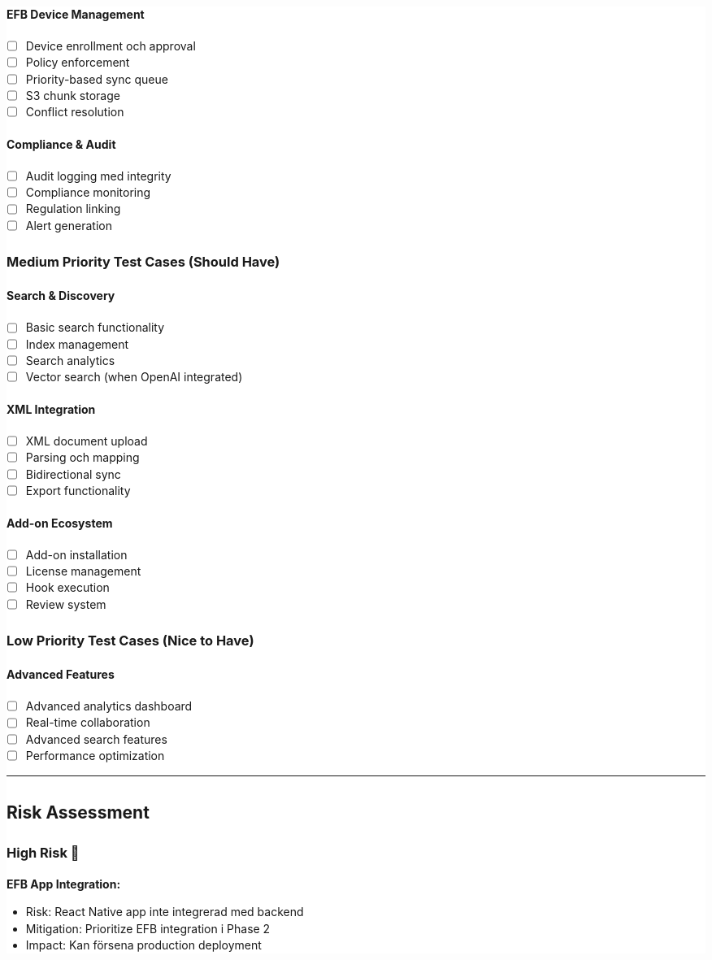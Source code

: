 #### **EFB Device Management**
- [ ] Device enrollment och approval
- [ ] Policy enforcement
- [ ] Priority-based sync queue
- [ ] S3 chunk storage
- [ ] Conflict resolution

#### **Compliance & Audit**
- [ ] Audit logging med integrity
- [ ] Compliance monitoring
- [ ] Regulation linking
- [ ] Alert generation

### **Medium Priority Test Cases** (Should Have)

#### **Search & Discovery**
- [ ] Basic search functionality
- [ ] Index management
- [ ] Search analytics
- [ ] Vector search (when OpenAI integrated)

#### **XML Integration**
- [ ] XML document upload
- [ ] Parsing och mapping
- [ ] Bidirectional sync
- [ ] Export functionality

#### **Add-on Ecosystem**
- [ ] Add-on installation
- [ ] License management
- [ ] Hook execution
- [ ] Review system

### **Low Priority Test Cases** (Nice to Have)

#### **Advanced Features**
- [ ] Advanced analytics dashboard
- [ ] Real-time collaboration
- [ ] Advanced search features
- [ ] Performance optimization

---

## Risk Assessment

### **High Risk** 🔴
**EFB App Integration:**
- Risk: React Native app inte integrerad med backend
- Mitigation: Prioritize EFB integration i Phase 2
- Impact: Kan försena production deployment
